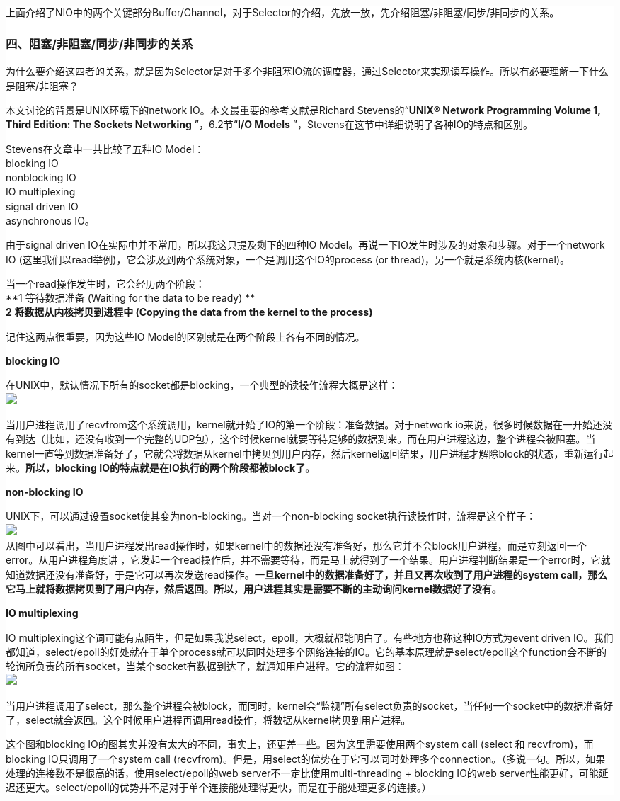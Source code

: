 上面介绍了NIO中的两个关键部分Buffer/Channel，对于Selector的介绍，先放一放，先介绍阻塞/非阻塞/同步/非同步的关系。

### 四、阻塞/非阻塞/同步/非同步的关系

为什么要介绍这四者的关系，就是因为Selector是对于多个非阻塞IO流的调度器，通过Selector来实现读写操作。所以有必要理解一下什么是阻塞/非阻塞？

本文讨论的背景是UNIX环境下的network IO。本文最重要的参考文献是Richard Stevens的“**UNIX® Network Programming Volume 1, Third Edition: The Sockets Networking** ”，6.2节“**I/O Models** ”，Stevens在这节中详细说明了各种IO的特点和区别。

Stevens在文章中一共比较了五种IO Model：  
blocking IO  
nonblocking IO  
IO multiplexing  
signal driven IO  
asynchronous IO。

由于signal driven IO在实际中并不常用，所以我这只提及剩下的四种IO Model。再说一下IO发生时涉及的对象和步骤。对于一个network IO \(这里我们以read举例\)，它会涉及到两个系统对象，一个是调用这个IO的process \(or thread\)，另一个就是系统内核\(kernel\)。

当一个read操作发生时，它会经历两个阶段：   
**1 等待数据准备 \(Waiting for the data to be ready\) **  
**2 将数据从内核拷贝到进程中 \(Copying the data from the kernel to the process\)**

记住这两点很重要，因为这些IO Model的区别就是在两个阶段上各有不同的情况。

**blocking IO**

在UNIX中，默认情况下所有的socket都是blocking，一个典型的读操作流程大概是这样：  
![](http://upload-images.jianshu.io/upload_images/3985563-0346e2299ba48238.gif?imageMogr2/auto-orient/strip|imageView2/2/w/1240)

当用户进程调用了recvfrom这个系统调用，kernel就开始了IO的第一个阶段：准备数据。对于network io来说，很多时候数据在一开始还没有到达（比如，还没有收到一个完整的UDP包），这个时候kernel就要等待足够的数据到来。而在用户进程这边，整个进程会被阻塞。当kernel一直等到数据准备好了，它就会将数据从kernel中拷贝到用户内存，然后kernel返回结果，用户进程才解除block的状态，重新运行起来。**所以，blocking IO的特点就是在IO执行的两个阶段都被block了。**

**non-blocking IO**

UNIX下，可以通过设置socket使其变为non-blocking。当对一个non-blocking socket执行读操作时，流程是这个样子：  
![](http://upload-images.jianshu.io/upload_images/3985563-e25734b5710ad5c2.gif?imageMogr2/auto-orient/strip|imageView2/2/w/1240)  
从图中可以看出，当用户进程发出read操作时，如果kernel中的数据还没有准备好，那么它并不会block用户进程，而是立刻返回一个error。从用户进程角度讲 ，它发起一个read操作后，并不需要等待，而是马上就得到了一个结果。用户进程判断结果是一个error时，它就知道数据还没有准备好，于是它可以再次发送read操作。**一旦kernel中的数据准备好了，并且又再次收到了用户进程的system call，那么它马上就将数据拷贝到了用户内存，然后返回。所以，用户进程其实是需要不断的主动询问kernel数据好了没有。**

**IO multiplexing**

IO multiplexing这个词可能有点陌生，但是如果我说select，epoll，大概就都能明白了。有些地方也称这种IO方式为event driven IO。我们都知道，select/epoll的好处就在于单个process就可以同时处理多个网络连接的IO。它的基本原理就是select/epoll这个function会不断的轮询所负责的所有socket，当某个socket有数据到达了，就通知用户进程。它的流程如图：  
![](http://upload-images.jianshu.io/upload_images/3985563-989498cf42790083.gif?imageMogr2/auto-orient/strip|imageView2/2/w/1240)

当用户进程调用了select，那么整个进程会被block，而同时，kernel会“监视”所有select负责的socket，当任何一个socket中的数据准备好了，select就会返回。这个时候用户进程再调用read操作，将数据从kernel拷贝到用户进程。

这个图和blocking IO的图其实并没有太大的不同，事实上，还更差一些。因为这里需要使用两个system call \(select 和 recvfrom\)，而blocking IO只调用了一个system call \(recvfrom\)。但是，用select的优势在于它可以同时处理多个connection。（多说一句。所以，如果处理的连接数不是很高的话，使用select/epoll的web server不一定比使用multi-threading + blocking IO的web server性能更好，可能延迟还更大。select/epoll的优势并不是对于单个连接能处理得更快，而是在于能处理更多的连接。）

